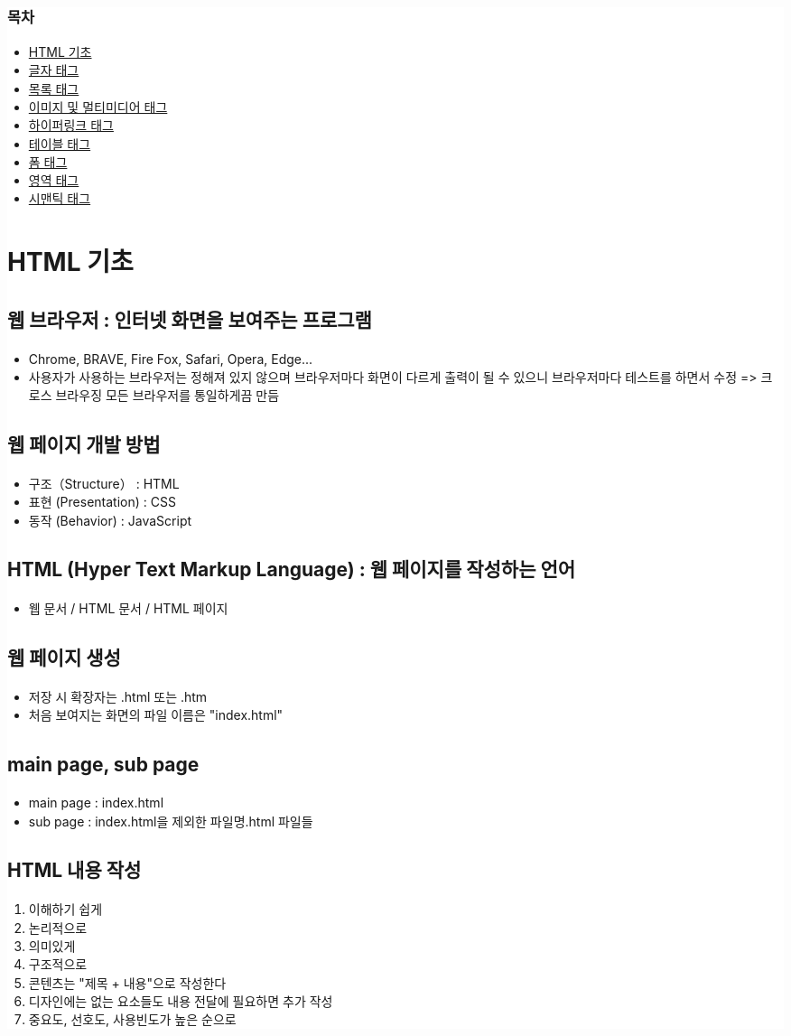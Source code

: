 ### 목차


- [HTML 기초](#html-기초)
- [글자 태그](#글자-태그)
- [목록 태그](#목록-태그)
- [이미지 및 멀티미디어 태그](#이미지-및-멀티미디어-태그)
- [하이퍼링크 태그](#하이퍼링크-태그)
- [테이블 태그](#테이블-태그)
- [폼 태그](#폼-태그)
- [영역 태그](#영역-태그)
- [시맨틱 태그](#시맨틱-태그)
# HTML 기초 

## 웹 브라우저 : 인터넷 화면을 보여주는 프로그램

- Chrome, BRAVE, Fire Fox, Safari, Opera, Edge...
- 사용자가 사용하는 브라우저는 정해져 있지 않으며 
  브라우저마다 화면이 다르게 출력이 될 수 있으니 브라우저마다 테스트를 하면서 수정
=> 크로스 브라우징 모든 브라우저를 통일하게끔 만듬

## 웹 페이지 개발 방법

- 구조（Structure） : HTML
- 표현 (Presentation) : CSS
- 동작 (Behavior) : JavaScript


## HTML (Hyper Text Markup Language) : 웹 페이지를 작성하는 언어

- 웹 문서 / HTML 문서 / HTML 페이지

## 웹 페이지 생성

- 저장 시 확장자는 .html 또는 .htm
- 처음 보여지는 화면의 파일 이름은 "index.html"

## main page, sub page

- main page : index.html
- sub page : index.html을 제외한 파일명.html 파일들

## HTML 내용 작성

1. 이해하기 쉽게
2. 논리적으로
3. 의미있게
4. 구조적으로
5. 콘텐츠는 "제목 + 내용"으로 작성한다
6. 디자인에는 없는 요소들도 내용 전달에 필요하면 추가 작성
7. 중요도, 선호도, 사용빈도가 높은 순으로
